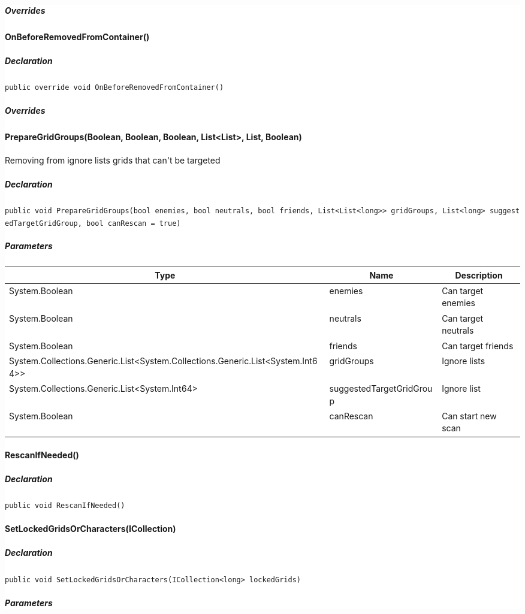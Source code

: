 ##### Overrides

#### OnBeforeRemovedFromContainer()

##### Declaration

```
public override void OnBeforeRemovedFromContainer()
```

##### Overrides

#### PrepareGridGroups(Boolean, Boolean, Boolean, List<List<Int64>>, List<Int64>, Boolean)

Removing from ignore lists grids that can't be targeted

##### Declaration

```
public void PrepareGridGroups(bool enemies, bool neutrals, bool friends, List<List<long>> gridGroups, List<long> suggestedTargetGridGroup, bool canRescan = true)
```

##### Parameters

| Type | Name | Description |
| --- | --- | --- |
| System.Boolean | enemies | Can target enemies |
| System.Boolean | neutrals | Can target neutrals |
| System.Boolean | friends | Can target friends |
| System.Collections.Generic.List<System.Collections.Generic.List<System.Int64\>> | gridGroups | Ignore lists |
| System.Collections.Generic.List<System.Int64\> | suggestedTargetGridGroup | Ignore list |
| System.Boolean | canRescan | Can start new scan |

#### RescanIfNeeded()

##### Declaration

```
public void RescanIfNeeded()
```

#### SetLockedGridsOrCharacters(ICollection<Int64>)

##### Declaration

```
public void SetLockedGridsOrCharacters(ICollection<long> lockedGrids)
```

##### Parameters
